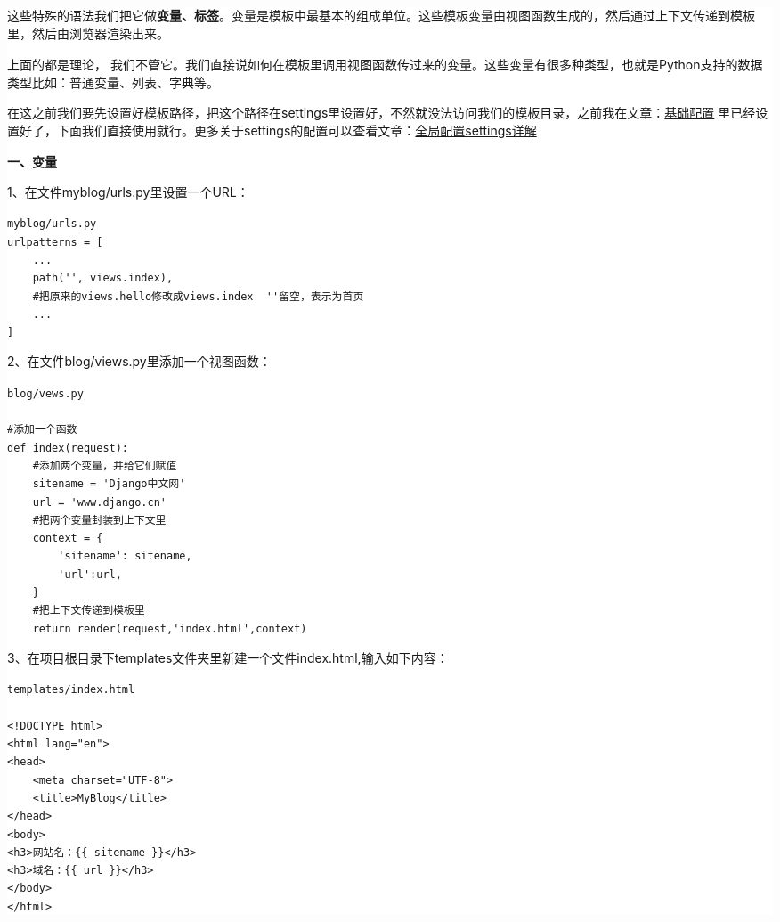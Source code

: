 这些特殊的语法我们把它做**变量、标签**。变量是模板中最基本的组成单位。这些模板变量由视图函数生成的，然后通过上下文传递到模板里，然后由浏览器渲染出来。

上面的都是理论， 我们不管它。我们直接说如何在模板里调用视图函数传过来的变量。这些变量有很多种类型，也就是Python支持的数据类型比如：普通变量、列表、字典等。

在这之前我们要先设置好模板路径，把这个路径在settings里设置好，不然就没法访问我们的模板目录，之前我在文章：[基础配置](https://www.django.cn/course/show-36.html) 里已经设置好了，下面我们直接使用就行。更多关于settings的配置可以查看文章：[全局配置settings详解](https://www.django.cn/course/show-10.html)

**一、变量**

1、在文件myblog/urls.py里设置一个URL：

```
myblog/urls.py
urlpatterns = [
    ...
    path('', views.index), 
    #把原来的views.hello修改成views.index  ''留空，表示为首页
    ...
]
```

2、在文件blog/views.py里添加一个视图函数：

```
blog/vews.py

#添加一个函数
def index(request):
    #添加两个变量，并给它们赋值
    sitename = 'Django中文网'
    url = 'www.django.cn'
    #把两个变量封装到上下文里
    context = {
        'sitename': sitename,
        'url':url,
    }
    #把上下文传递到模板里
    return render(request,'index.html',context)
```

3、在项目根目录下templates文件夹里新建一个文件index.html,输入如下内容：

```
templates/index.html

<!DOCTYPE html>
<html lang="en">
<head>
    <meta charset="UTF-8">
    <title>MyBlog</title>
</head>
<body>
<h3>网站名：{{ sitename }}</h3>
<h3>域名：{{ url }}</h3>
</body>
</html>
```
